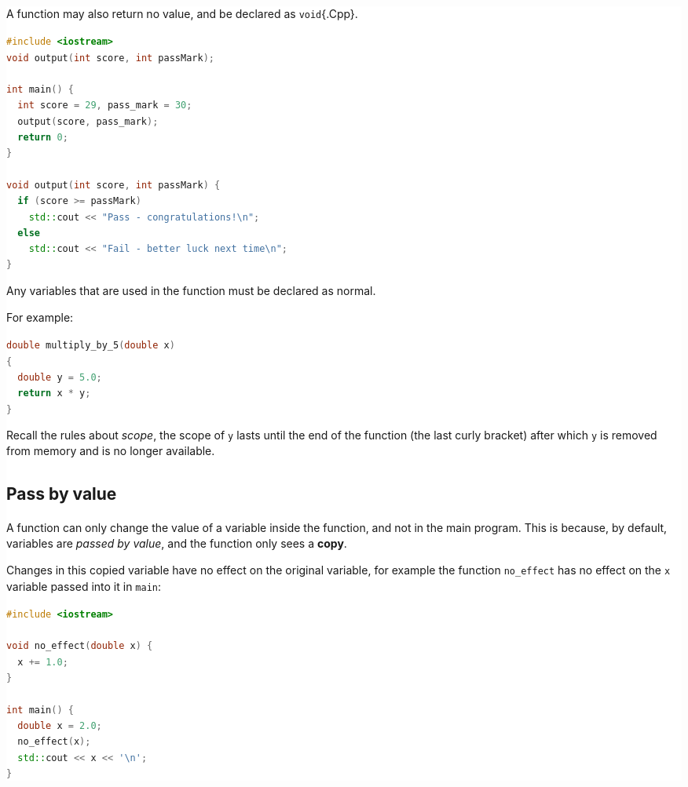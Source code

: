 
A function may also return no value, and be declared as `void`{.Cpp}.

~~~Cpp
#include <iostream>
void output(int score, int passMark);

int main() {
  int score = 29, pass_mark = 30;
  output(score, pass_mark);
  return 0;
}

void output(int score, int passMark) {
  if (score >= passMark)
    std::cout << "Pass - congratulations!\n";
  else
    std::cout << "Fail - better luck next time\n";
}
~~~


Any variables that are used in the function must be declared as normal.

For example:

~~~Cpp
double multiply_by_5(double x)
{
  double y = 5.0;
  return x * y;
}
~~~

Recall the rules about *scope*, the scope of `y` lasts until the end of the
function (the last curly bracket) after which `y` is removed from memory and is
no longer available.


## Pass by value

A function can only change the value of a variable inside the function, and not
in the main program. This is because, by default, variables are *passed by value*, and the function
only sees a **copy**.

Changes in this copied variable have no effect on the original variable, for
example the function `no_effect` has no effect on the `x` variable passed into it in `main`:

~~~Cpp
#include <iostream>

void no_effect(double x) {
  x += 1.0;
}

int main() {
  double x = 2.0;
  no_effect(x);
  std::cout << x << '\n';
}
~~~
